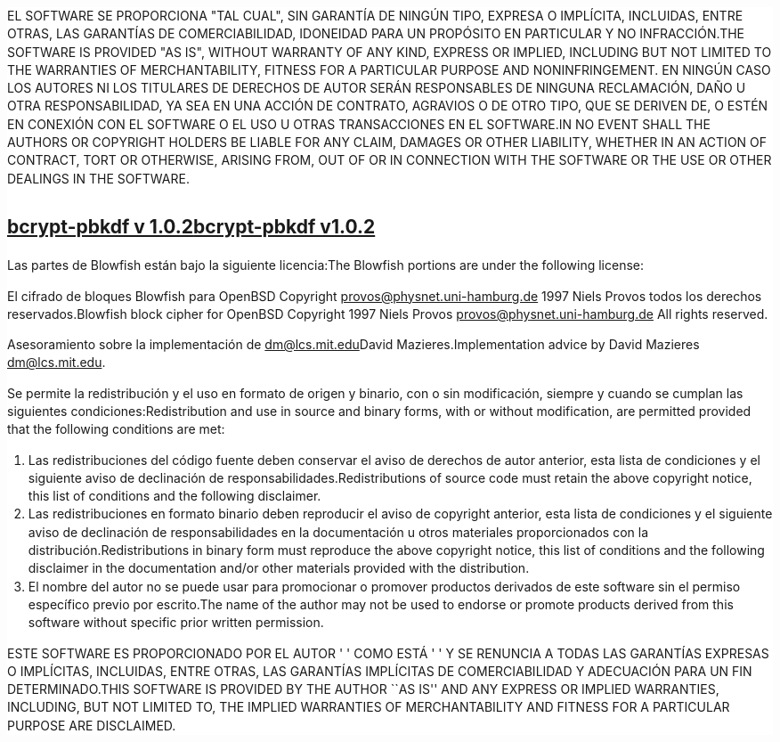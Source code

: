<span data-ttu-id="4b535-238">EL SOFTWARE SE PROPORCIONA "TAL CUAL", SIN GARANTÍA DE NINGÚN TIPO, EXPRESA O IMPLÍCITA, INCLUIDAS, ENTRE OTRAS, LAS GARANTÍAS DE COMERCIABILIDAD, IDONEIDAD PARA UN PROPÓSITO EN PARTICULAR Y NO INFRACCIÓN.</span><span class="sxs-lookup"><span data-stu-id="4b535-238">THE SOFTWARE IS PROVIDED "AS IS", WITHOUT WARRANTY OF ANY KIND, EXPRESS OR IMPLIED, INCLUDING BUT NOT LIMITED TO THE WARRANTIES OF MERCHANTABILITY, FITNESS FOR A PARTICULAR PURPOSE AND NONINFRINGEMENT.</span></span> <span data-ttu-id="4b535-239">EN NINGÚN CASO LOS AUTORES NI LOS TITULARES DE DERECHOS DE AUTOR SERÁN RESPONSABLES DE NINGUNA RECLAMACIÓN, DAÑO U OTRA RESPONSABILIDAD, YA SEA EN UNA ACCIÓN DE CONTRATO, AGRAVIOS O DE OTRO TIPO, QUE SE DERIVEN DE, O ESTÉN EN CONEXIÓN CON EL SOFTWARE O EL USO U OTRAS TRANSACCIONES EN EL SOFTWARE.</span><span class="sxs-lookup"><span data-stu-id="4b535-239">IN NO EVENT SHALL THE AUTHORS OR COPYRIGHT HOLDERS BE LIABLE FOR ANY CLAIM, DAMAGES OR OTHER LIABILITY, WHETHER IN AN ACTION OF CONTRACT, TORT OR OTHERWISE, ARISING FROM, OUT OF OR IN CONNECTION WITH THE SOFTWARE OR THE USE OR OTHER DEALINGS IN THE SOFTWARE.</span></span>

## <a name="bcrypt-pbkdf-v102"></a>[<span data-ttu-id="4b535-240">bcrypt-pbkdf v 1.0.2</span><span class="sxs-lookup"><span data-stu-id="4b535-240">bcrypt-pbkdf v1.0.2</span></span>](https://github.com/joyent/node-bcrypt-pbkdf/blob/master/LICENSE)

<span data-ttu-id="4b535-241">Las partes de Blowfish están bajo la siguiente licencia:</span><span class="sxs-lookup"><span data-stu-id="4b535-241">The Blowfish portions are under the following license:</span></span>

<span data-ttu-id="4b535-242">El cifrado de bloques Blowfish para OpenBSD Copyright <provos@physnet.uni-hamburg.de> 1997 Niels Provos todos los derechos reservados.</span><span class="sxs-lookup"><span data-stu-id="4b535-242">Blowfish block cipher for OpenBSD Copyright 1997 Niels Provos <provos@physnet.uni-hamburg.de> All rights reserved.</span></span>

<span data-ttu-id="4b535-243">Asesoramiento sobre la implementación de <dm@lcs.mit.edu>David Mazieres.</span><span class="sxs-lookup"><span data-stu-id="4b535-243">Implementation advice by David Mazieres <dm@lcs.mit.edu>.</span></span>

<span data-ttu-id="4b535-244">Se permite la redistribución y el uso en formato de origen y binario, con o sin modificación, siempre y cuando se cumplan las siguientes condiciones:</span><span class="sxs-lookup"><span data-stu-id="4b535-244">Redistribution and use in source and binary forms, with or without modification, are permitted provided that the following conditions are met:</span></span>
1. <span data-ttu-id="4b535-245">Las redistribuciones del código fuente deben conservar el aviso de derechos de autor anterior, esta lista de condiciones y el siguiente aviso de declinación de responsabilidades.</span><span class="sxs-lookup"><span data-stu-id="4b535-245">Redistributions of source code must retain the above copyright notice, this list of conditions and the following disclaimer.</span></span>
2. <span data-ttu-id="4b535-246">Las redistribuciones en formato binario deben reproducir el aviso de copyright anterior, esta lista de condiciones y el siguiente aviso de declinación de responsabilidades en la documentación u otros materiales proporcionados con la distribución.</span><span class="sxs-lookup"><span data-stu-id="4b535-246">Redistributions in binary form must reproduce the above copyright notice, this list of conditions and the following disclaimer in the documentation and/or other materials provided with the distribution.</span></span>
3. <span data-ttu-id="4b535-247">El nombre del autor no se puede usar para promocionar o promover productos derivados de este software sin el permiso específico previo por escrito.</span><span class="sxs-lookup"><span data-stu-id="4b535-247">The name of the author may not be used to endorse or promote products derived from this software without specific prior written permission.</span></span>

<span data-ttu-id="4b535-248">ESTE SOFTWARE ES PROPORCIONADO POR EL AUTOR ' ' COMO ESTÁ ' ' Y SE RENUNCIA A TODAS LAS GARANTÍAS EXPRESAS O IMPLÍCITAS, INCLUIDAS, ENTRE OTRAS, LAS GARANTÍAS IMPLÍCITAS DE COMERCIABILIDAD Y ADECUACIÓN PARA UN FIN DETERMINADO.</span><span class="sxs-lookup"><span data-stu-id="4b535-248">THIS SOFTWARE IS PROVIDED BY THE AUTHOR \`\`AS IS'' AND ANY EXPRESS OR IMPLIED WARRANTIES, INCLUDING, BUT NOT LIMITED TO, THE IMPLIED WARRANTIES OF MERCHANTABILITY AND FITNESS FOR A PARTICULAR PURPOSE ARE DISCLAIMED.</span></span>